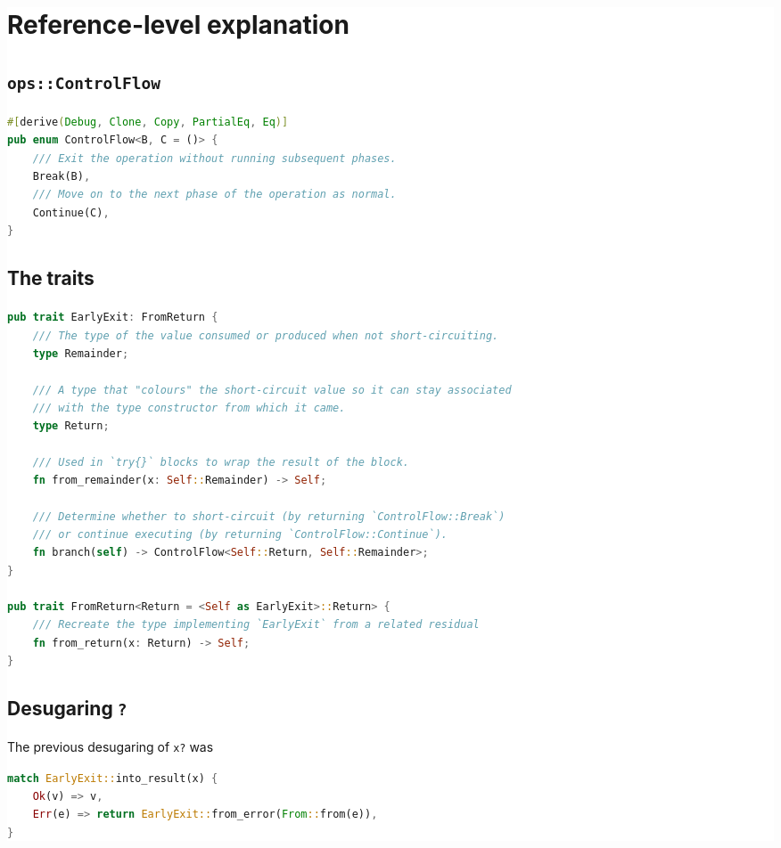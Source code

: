 


# Reference-level explanation
[reference-level-explanation]: #reference-level-explanation

## `ops::ControlFlow`

```rust
#[derive(Debug, Clone, Copy, PartialEq, Eq)]
pub enum ControlFlow<B, C = ()> {
    /// Exit the operation without running subsequent phases.
    Break(B),
    /// Move on to the next phase of the operation as normal.
    Continue(C),
}
```

## The traits

```rust
pub trait EarlyExit: FromReturn {
    /// The type of the value consumed or produced when not short-circuiting.
    type Remainder;

    /// A type that "colours" the short-circuit value so it can stay associated
    /// with the type constructor from which it came.
    type Return;

    /// Used in `try{}` blocks to wrap the result of the block.
    fn from_remainder(x: Self::Remainder) -> Self;

    /// Determine whether to short-circuit (by returning `ControlFlow::Break`)
    /// or continue executing (by returning `ControlFlow::Continue`).
    fn branch(self) -> ControlFlow<Self::Return, Self::Remainder>;
}

pub trait FromReturn<Return = <Self as EarlyExit>::Return> {
    /// Recreate the type implementing `EarlyExit` from a related residual
    fn from_return(x: Return) -> Self;
}
```

## Desugaring `?`

The previous desugaring of `x?` was

```rust
match EarlyExit::into_result(x) {
	Ok(v) => v,
	Err(e) => return EarlyExit::from_error(From::from(e)),
}
```


[summary]: #summary
[motivation]: #motivation
[guide-level-explanation]: #guide-level-explanation
[drawbacks]: #drawbacks
[rationale-and-alternatives]: #rationale-and-alternatives
[prior-art]: #prior-art
[unresolved-questions]: #unresolved-questions
[future-possibilities]: #future-possibilities